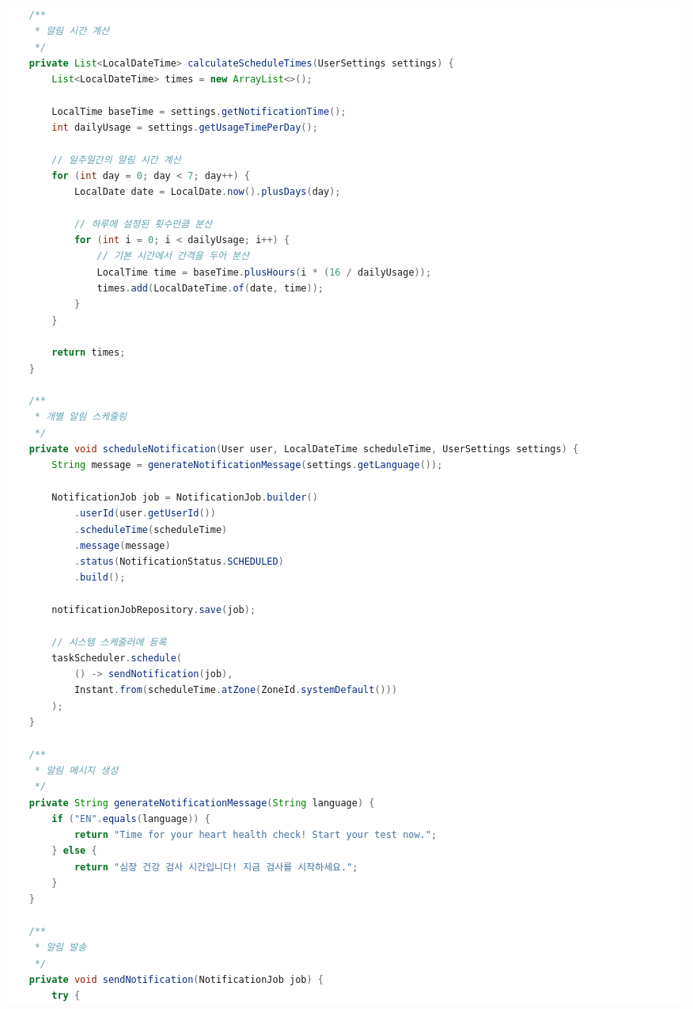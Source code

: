 ```java
    /**
     * 알림 시간 계산
     */
    private List<LocalDateTime> calculateScheduleTimes(UserSettings settings) {
        List<LocalDateTime> times = new ArrayList<>();

        LocalTime baseTime = settings.getNotificationTime();
        int dailyUsage = settings.getUsageTimePerDay();

        // 일주일간의 알림 시간 계산
        for (int day = 0; day < 7; day++) {
            LocalDate date = LocalDate.now().plusDays(day);

            // 하루에 설정된 횟수만큼 분산
            for (int i = 0; i < dailyUsage; i++) {
                // 기본 시간에서 간격을 두어 분산
                LocalTime time = baseTime.plusHours(i * (16 / dailyUsage));
                times.add(LocalDateTime.of(date, time));
            }
        }

        return times;
    }

    /**
     * 개별 알림 스케줄링
     */
    private void scheduleNotification(User user, LocalDateTime scheduleTime, UserSettings settings) {
        String message = generateNotificationMessage(settings.getLanguage());

        NotificationJob job = NotificationJob.builder()
            .userId(user.getUserId())
            .scheduleTime(scheduleTime)
            .message(message)
            .status(NotificationStatus.SCHEDULED)
            .build();

        notificationJobRepository.save(job);

        // 시스템 스케줄러에 등록
        taskScheduler.schedule(
            () -> sendNotification(job),
            Instant.from(scheduleTime.atZone(ZoneId.systemDefault()))
        );
    }

    /**
     * 알림 메시지 생성
     */
    private String generateNotificationMessage(String language) {
        if ("EN".equals(language)) {
            return "Time for your heart health check! Start your test now.";
        } else {
            return "심장 건강 검사 시간입니다! 지금 검사를 시작하세요.";
        }
    }

    /**
     * 알림 발송
     */
    private void sendNotification(NotificationJob job) {
        try {
```